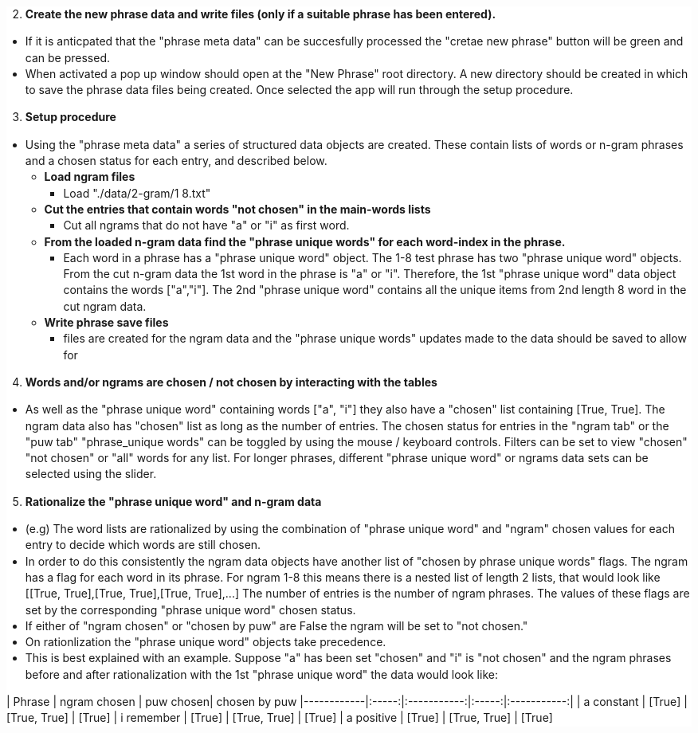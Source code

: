 2. **Create the new phrase data and write files (only if a suitable phrase has been entered).**
- If it is anticpated that the "phrase meta data" can be succesfully processed the "cretae new phrase" button will be green and can be pressed. 
- When activated a pop up window should open at the "New Phrase" root directory. A new directory should be created in which to save the phrase data files being created. Once selected the app will run through the setup procedure.

3. **Setup procedure**
- Using the "phrase meta data" a series of structured data objects are created. These contain lists of words or n-gram phrases and a chosen status for each entry, and described below.  
  - **Load ngram files**
    - Load "./data/2-gram/1 8.txt"  
  - **Cut the entries that contain words "not chosen" in the main-words lists**
    - Cut all ngrams that do not have "a" or "i" as first word.
  - **From the loaded n-gram data find the "phrase unique words" for each word-index in the phrase.**
    - Each word in a phrase has a "phrase unique word" object. The 1-8 test phrase has two "phrase unique word" objects. From the cut n-gram data the 1st word in the phrase is "a" or "i". Therefore, the 1st "phrase unique word" data object contains the words ["a","i"]. The 2nd "phrase unique word" contains all the unique items from 2nd length 8 word in the cut ngram data.  
  - **Write phrase save files**
    - files are created for the ngram data and the "phrase unique words" updates made to the data  should be saved to allow for  
  
4. **Words and/or ngrams are chosen / not chosen by interacting with the tables**
  - As well as the "phrase unique word" containing words ["a", "i"] they also have a "chosen" list containing [True, True].  The ngram data also has "chosen" list as long as the number of  entries. The chosen status for entries in the "ngram tab" or the "puw tab"  "phrase_unique words" can be toggled by using the mouse / keyboard controls. Filters can be set to view "chosen" "not chosen" or "all" words for any list. For longer phrases, different "phrase unique word" or ngrams data sets can be selected using the slider.  

5. **Rationalize the "phrase unique word" and n-gram data**
- (e.g) The word lists are rationalized by using the combination of "phrase unique word" and "ngram" chosen values for each entry to decide which words are still chosen. 
- In order to do this consistently the ngram data objects have another list of "chosen by phrase unique words"  flags. The ngram has a flag for each word in its phrase. For ngram 1-8 this means there is a nested list of length 2 lists, that would look like [[True, True],[True, True],[True, True],...] The number of entries is the number of ngram phrases. The values of these flags are set by the corresponding "phrase unique word" chosen status. 
- If either of "ngram chosen" or "chosen by puw" are False the ngram will be set to "not chosen." 
- On rationlization the "phrase unique word" objects take precedence.  
- This is best explained with an example. Suppose "a" has been set "chosen"  and "i" is "not chosen" and the ngram phrases before and after  rationalization with the 1st "phrase unique word" the data would look like:

| Phrase     | ngram chosen | puw chosen| chosen by puw
|------------|:-----:|:-----------:|:-----:|:-----------:|
| a constant | [True] | [True, True] | [True]
| i remember | [True] | [True, True] | [True]
| a positive | [True] | [True, True] | [True]
 